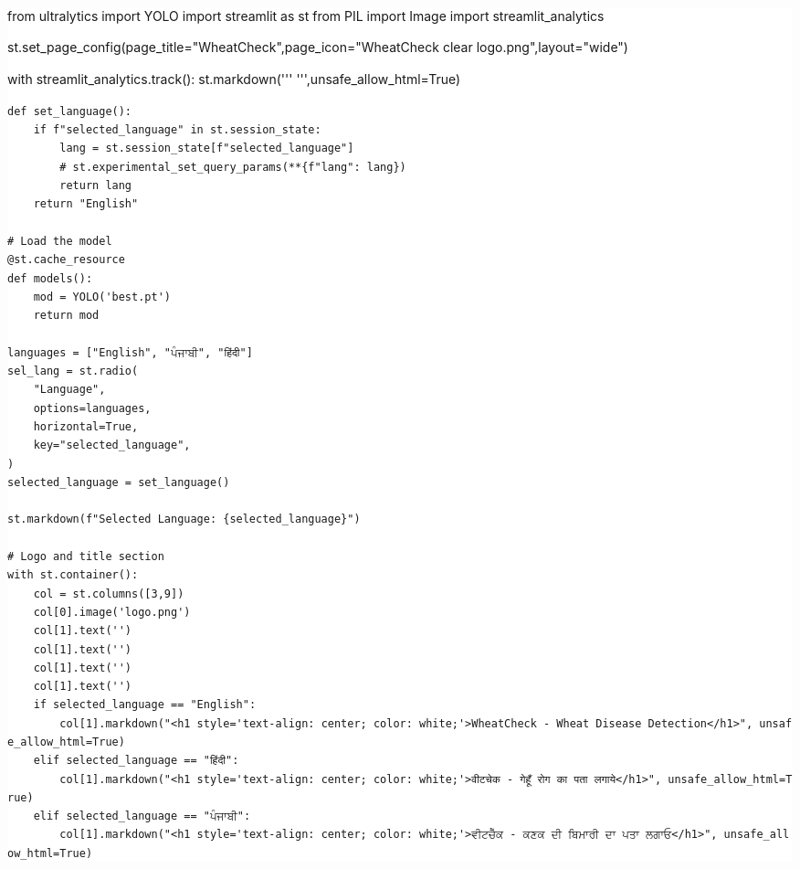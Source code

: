 from ultralytics import YOLO
import streamlit as st
from PIL import Image
import streamlit_analytics

st.set_page_config(page_title="WheatCheck",page_icon="WheatCheck clear logo.png",layout="wide")

with streamlit_analytics.track():
	st.markdown('''
    	<style>
    	.st-emotion-cache-1jzia57.e1nzilvr2 #danger-zone
    	{
        display: none;
    	}
    	.st-emotion-cache-1r7h7mk.eqpbllx1
    	{
        display: none;
    	}
    	</style>
    	''',unsafe_allow_html=True)
	
	def set_language():
	    if f"selected_language" in st.session_state:
	        lang = st.session_state[f"selected_language"]
	        # st.experimental_set_query_params(**{f"lang": lang})
	        return lang
	    return "English"

	# Load the model
	@st.cache_resource
	def models():
	    mod = YOLO('best.pt')
	    return mod
	
	languages = ["English", "ਪੰਜਾਬੀ", "हिंदी"]
	sel_lang = st.radio(
		"Language",
		options=languages,
		horizontal=True,
		key="selected_language",
	)
	selected_language = set_language()
	
	st.markdown(f"Selected Language: {selected_language}")
	
	# Logo and title section
	with st.container():
	    col = st.columns([3,9])
	    col[0].image('logo.png')
	    col[1].text('')
	    col[1].text('')
	    col[1].text('')
	    col[1].text('')
	    if selected_language == "English":
	        col[1].markdown("<h1 style='text-align: center; color: white;'>WheatCheck - Wheat Disease Detection</h1>", unsafe_allow_html=True)
	    elif selected_language == "हिंदी":
	        col[1].markdown("<h1 style='text-align: center; color: white;'>वीटचेक - गेहूँ रोग का पता लगाये</h1>", unsafe_allow_html=True)
	    elif selected_language == "ਪੰਜਾਬੀ":
	        col[1].markdown("<h1 style='text-align: center; color: white;'>ਵੀਟਚੈੱਕ - ਕਣਕ ਦੀ ਬਿਮਾਰੀ ਦਾ ਪਤਾ ਲਗਾਓ</h1>", unsafe_allow_html=True)
